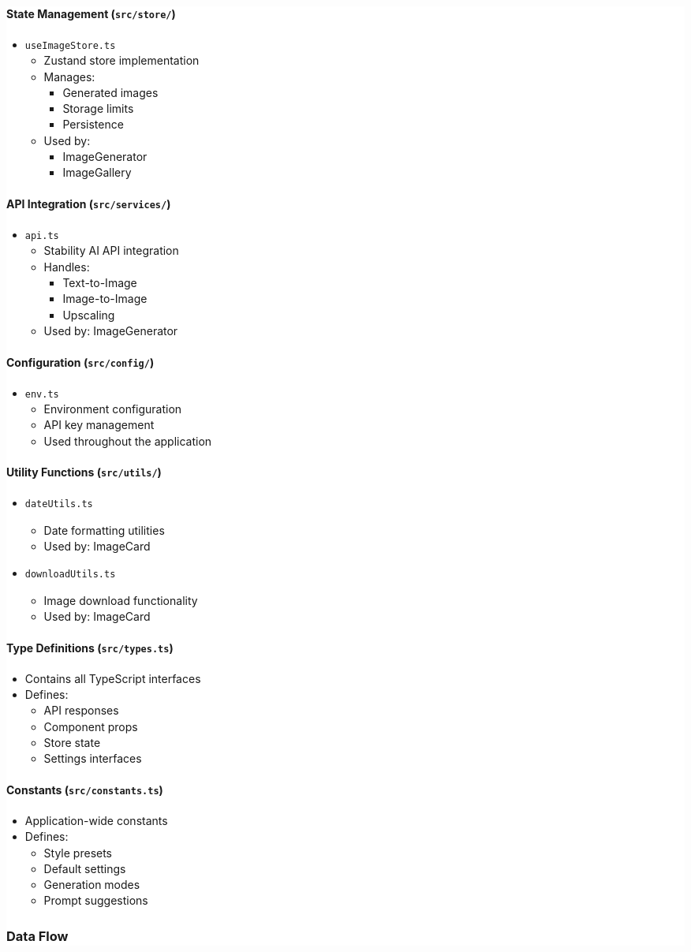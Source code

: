 #### State Management (`src/store/`)
- `useImageStore.ts`
  - Zustand store implementation
  - Manages:
    - Generated images
    - Storage limits
    - Persistence
  - Used by:
    - ImageGenerator
    - ImageGallery

#### API Integration (`src/services/`)
- `api.ts`
  - Stability AI API integration
  - Handles:
    - Text-to-Image
    - Image-to-Image
    - Upscaling
  - Used by: ImageGenerator

#### Configuration (`src/config/`)
- `env.ts`
  - Environment configuration
  - API key management
  - Used throughout the application

#### Utility Functions (`src/utils/`)
- `dateUtils.ts`
  - Date formatting utilities
  - Used by: ImageCard

- `downloadUtils.ts`
  - Image download functionality
  - Used by: ImageCard

#### Type Definitions (`src/types.ts`)
- Contains all TypeScript interfaces
- Defines:
  - API responses
  - Component props
  - Store state
  - Settings interfaces

#### Constants (`src/constants.ts`)
- Application-wide constants
- Defines:
  - Style presets
  - Default settings
  - Generation modes
  - Prompt suggestions

### Data Flow
